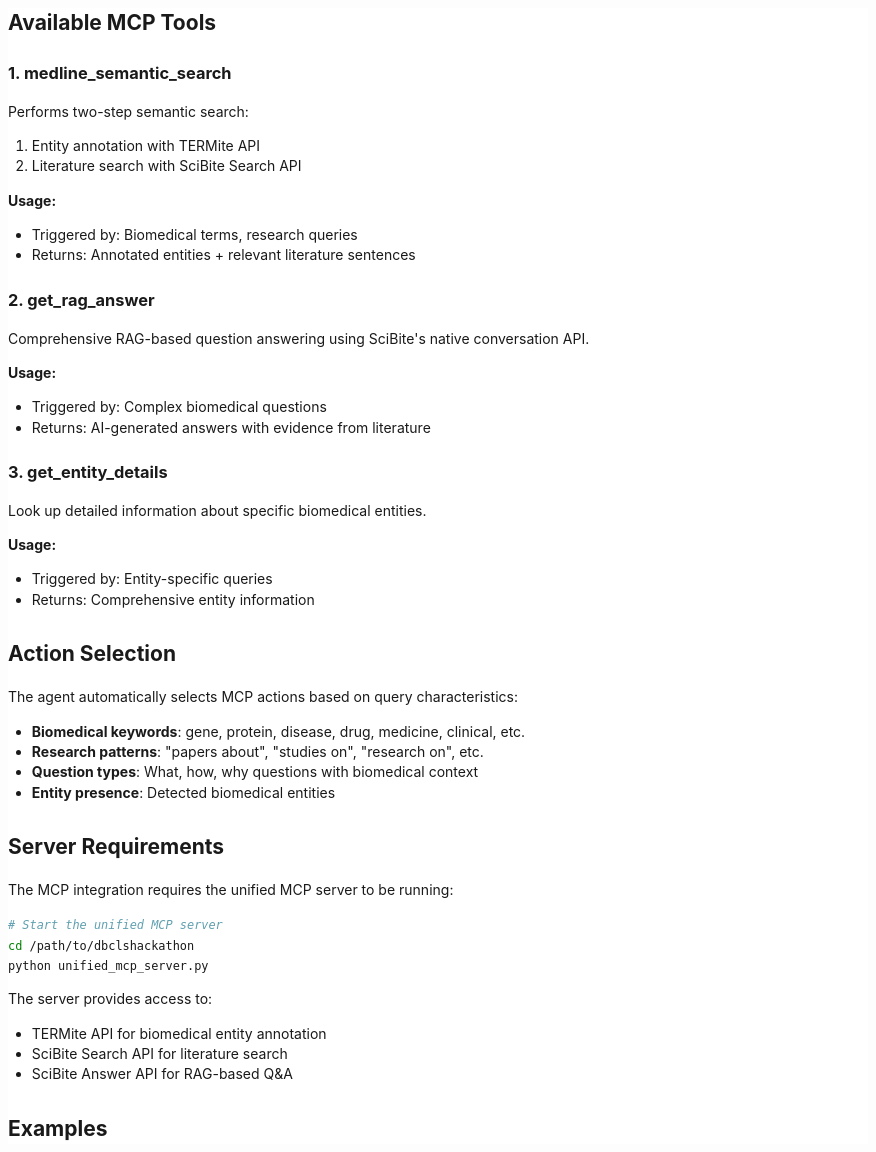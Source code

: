 ## Available MCP Tools

### 1. medline_semantic_search

Performs two-step semantic search:
1. Entity annotation with TERMite API
2. Literature search with SciBite Search API

**Usage:**
- Triggered by: Biomedical terms, research queries
- Returns: Annotated entities + relevant literature sentences

### 2. get_rag_answer

Comprehensive RAG-based question answering using SciBite's native conversation API.

**Usage:**
- Triggered by: Complex biomedical questions
- Returns: AI-generated answers with evidence from literature

### 3. get_entity_details

Look up detailed information about specific biomedical entities.

**Usage:**
- Triggered by: Entity-specific queries
- Returns: Comprehensive entity information

## Action Selection

The agent automatically selects MCP actions based on query characteristics:

- **Biomedical keywords**: gene, protein, disease, drug, medicine, clinical, etc.
- **Research patterns**: "papers about", "studies on", "research on", etc.
- **Question types**: What, how, why questions with biomedical context
- **Entity presence**: Detected biomedical entities

## Server Requirements

The MCP integration requires the unified MCP server to be running:

```bash
# Start the unified MCP server
cd /path/to/dbclshackathon
python unified_mcp_server.py
```

The server provides access to:
- TERMite API for biomedical entity annotation
- SciBite Search API for literature search
- SciBite Answer API for RAG-based Q&A

## Examples
